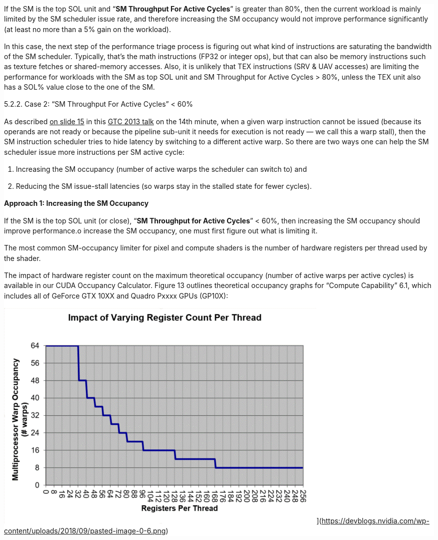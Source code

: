 If the SM is the top SOL unit and “**SM Throughput For Active Cycles**” is greater than 80%, then the current workload is mainly limited by the SM scheduler issue rate, and therefore increasing the SM occupancy would not improve performance significantly (at least no more than a 5% gain on the workload).

In this case, the next step of the performance triage process is figuring out what kind of instructions are saturating the bandwidth of the SM scheduler. Typically, that’s the math instructions (FP32 or integer ops), but that can also be memory instructions such as texture fetches or shared-memory accesses. Also, it is unlikely that TEX instructions (SRV & UAV accesses) are limiting the performance for workloads with the SM as top SOL unit and SM Throughput for Active Cycles > 80%, unless the TEX unit also has a SOL% value close to the one of the SM.

5.2.2. Case 2: “SM Throughput For Active Cycles” < 60%

As described [on slide 15](http://on-demand.gputechconf.com/gtc/2013/presentations/S3466-Programming-Guidelines-GPU-Architecture.pdf#page=15) in this [GTC 2013 talk](http://on-demand.gputechconf.com/gtc/2013/video/S3466-Performance-Optimization-Guidelines-GPU-Architecture-Details.mp4) on the 14th minute, when a given warp instruction cannot be issued (because its operands are not ready or because the pipeline sub-unit it needs for execution is not ready — we call this a warp stall), then the SM instruction scheduler tries to hide latency by switching to a different active warp. So there are two ways one can help the SM scheduler issue more instructions per SM active cycle:

1) Increasing the SM occupancy (number of active warps the scheduler can switch to) and

2) Reducing the SM issue-stall latencies (so warps stay in the stalled state for fewer cycles).

**Approach 1: Increasing the SM Occupancy**

If the SM is the top SOL unit (or close), “**SM Throughput for Active Cycles**” < 60%, then increasing the SM occupancy should improve performance.o increase the SM occupancy, one must first figure out what is limiting it.

The most common SM-occupancy limiter for pixel and compute shaders is the number of hardware registers per thread used by the shader.

The impact of hardware register count on the maximum theoretical occupancy (number of active warps per active cycles) is available in our CUDA Occupancy Calculator. Figure 13 outlines theoretical occupancy graphs for “Compute Capability” 6.1, which includes all of GeForce GTX 10XX and Quadro Pxxxx GPUs (GP10X):

![CUDA occupancy graph image](./NvdProfile.assets/clip_image025.gif)](https://devblogs.nvidia.com/wp-content/uploads/2018/09/pasted-image-0-6.png)
